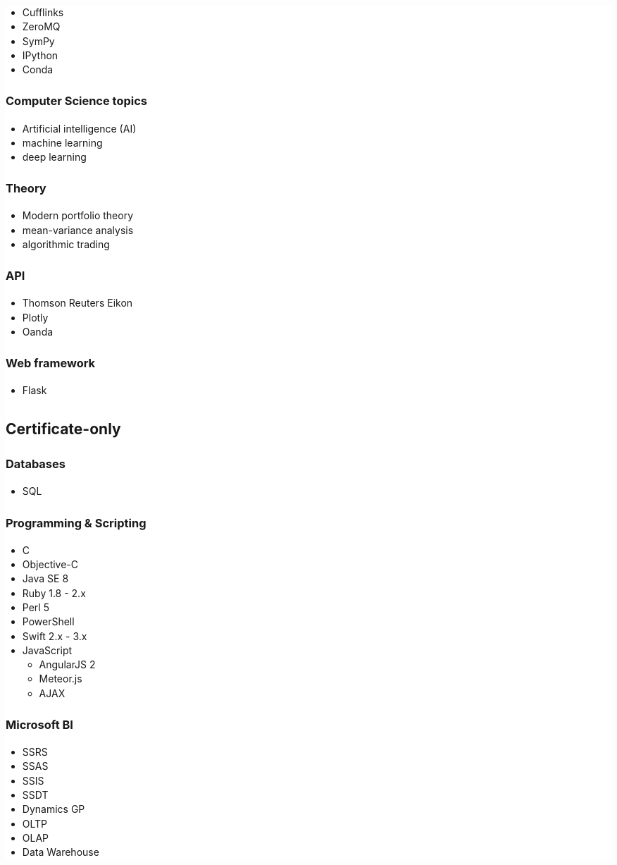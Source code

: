 - Cufflinks
- ZeroMQ
- SymPy
- IPython
- Conda

### Computer Science topics

- Artificial intelligence (AI)
- machine learning
- deep learning


### Theory

- Modern portfolio theory
- mean-variance analysis
- algorithmic trading

### API

- Thomson Reuters Eikon
- Plotly
- Oanda

### Web framework

- Flask

## Certificate-only

### Databases

- SQL

### Programming & Scripting

- C
- Objective-C
- Java SE 8
- Ruby 1.8 - 2.x
- Perl 5
- PowerShell
- Swift 2.x - 3.x
- JavaScript
  - AngularJS 2
  - Meteor.js
  - AJAX

### Microsoft BI

- SSRS
- SSAS
- SSIS
- SSDT
- Dynamics GP
- OLTP
- OLAP
- Data Warehouse

